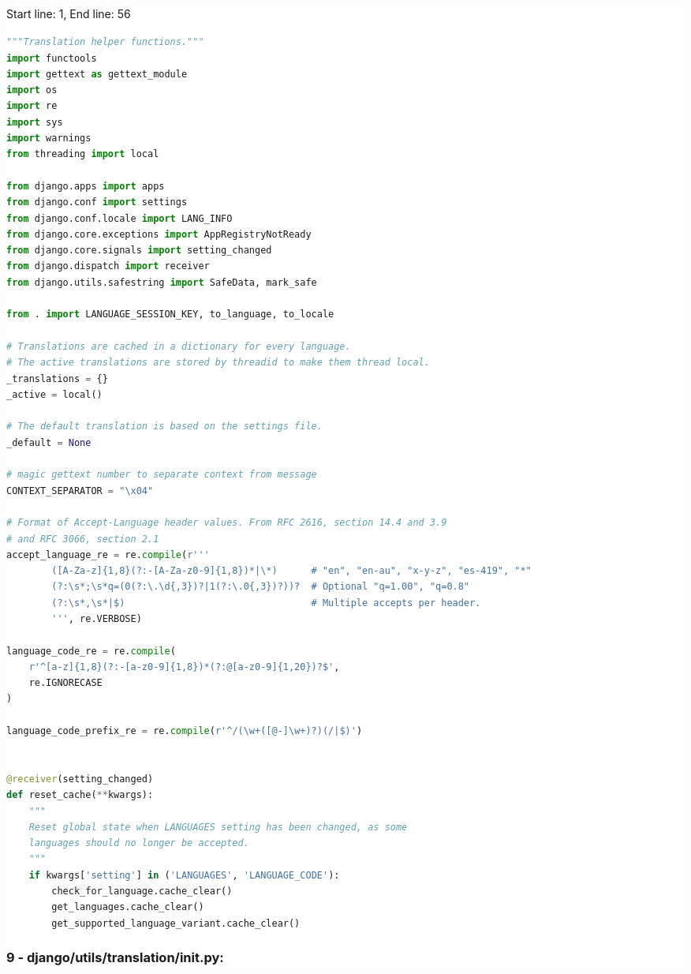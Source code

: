 Start line: 1, End line: 56

```python
"""Translation helper functions."""
import functools
import gettext as gettext_module
import os
import re
import sys
import warnings
from threading import local

from django.apps import apps
from django.conf import settings
from django.conf.locale import LANG_INFO
from django.core.exceptions import AppRegistryNotReady
from django.core.signals import setting_changed
from django.dispatch import receiver
from django.utils.safestring import SafeData, mark_safe

from . import LANGUAGE_SESSION_KEY, to_language, to_locale

# Translations are cached in a dictionary for every language.
# The active translations are stored by threadid to make them thread local.
_translations = {}
_active = local()

# The default translation is based on the settings file.
_default = None

# magic gettext number to separate context from message
CONTEXT_SEPARATOR = "\x04"

# Format of Accept-Language header values. From RFC 2616, section 14.4 and 3.9
# and RFC 3066, section 2.1
accept_language_re = re.compile(r'''
        ([A-Za-z]{1,8}(?:-[A-Za-z0-9]{1,8})*|\*)      # "en", "en-au", "x-y-z", "es-419", "*"
        (?:\s*;\s*q=(0(?:\.\d{,3})?|1(?:\.0{,3})?))?  # Optional "q=1.00", "q=0.8"
        (?:\s*,\s*|$)                                 # Multiple accepts per header.
        ''', re.VERBOSE)

language_code_re = re.compile(
    r'^[a-z]{1,8}(?:-[a-z0-9]{1,8})*(?:@[a-z0-9]{1,20})?$',
    re.IGNORECASE
)

language_code_prefix_re = re.compile(r'^/(\w+([@-]\w+)?)(/|$)')


@receiver(setting_changed)
def reset_cache(**kwargs):
    """
    Reset global state when LANGUAGES setting has been changed, as some
    languages should no longer be accepted.
    """
    if kwargs['setting'] in ('LANGUAGES', 'LANGUAGE_CODE'):
        check_for_language.cache_clear()
        get_languages.cache_clear()
        get_supported_language_variant.cache_clear()
```
### 9 - django/utils/translation/__init__.py:

